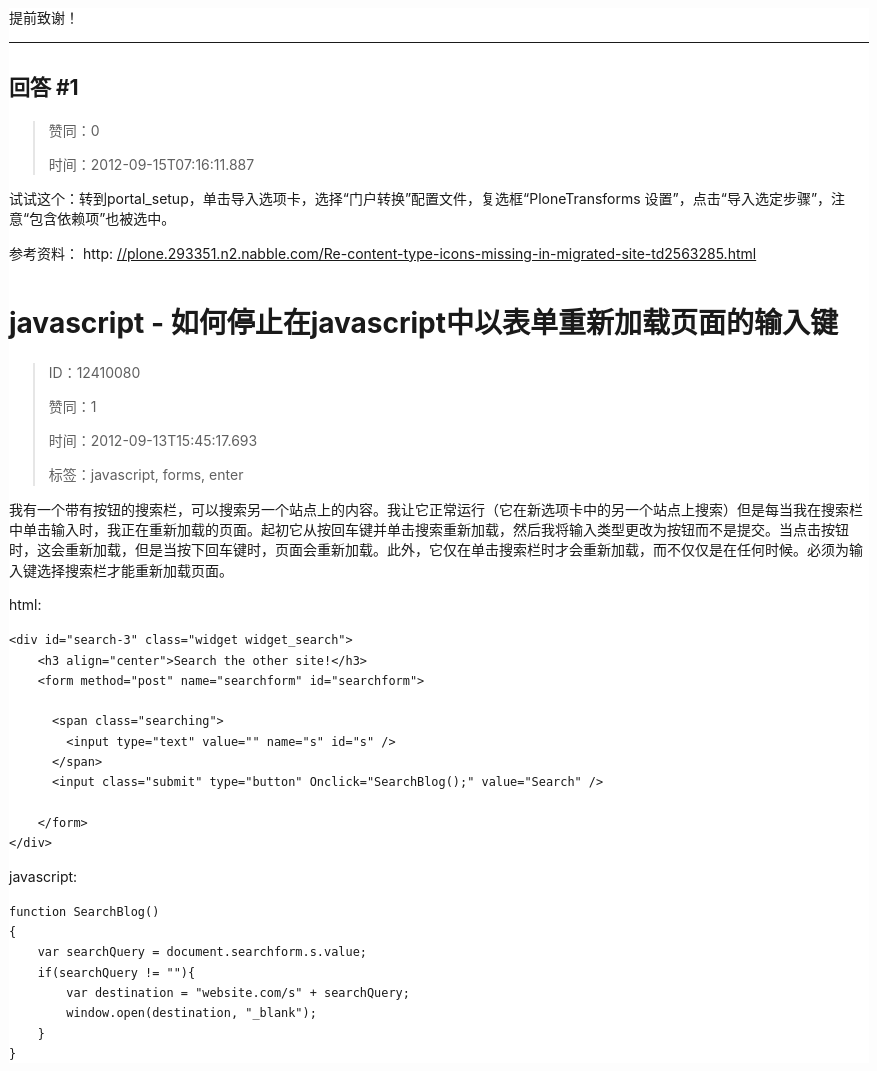 提前致谢！

* * *

## 回答 #1

> 赞同：0
> 
> 时间：2012-09-15T07:16:11.887

试试这个：转到portal_setup，单击导入选项卡，选择“门户转换”配置文件，复选框“PloneTransforms 设置”，点击“导入选定步骤”，注意“包含依赖项”也被选中。

参考资料： http: [//plone.293351.n2.nabble.com/Re-content-type-icons-missing-in-migrated-site-td2563285.html](http://plone.293351.n2.nabble.com/Re-content-type-icons-missing-in-migrated-site-td2563285.html)

# javascript - 如何停止在javascript中以表单重新加载页面的输入键

> ID：12410080
> 
> 赞同：1
> 
> 时间：2012-09-13T15:45:17.693
> 
> 标签：javascript, forms, enter

我有一个带有按钮的搜索栏，可以搜索另一个站点上的内容。我让它正常运行（它在新选项卡中的另一个站点上搜索）但是每当我在搜索栏中单击输入时，我正在重新加载的页面。起初它从按回车键并单击搜索重新加载，然后我将输入类型更改为按钮而不是提交。当点击按钮时，这会重新加载，但是当按下回车键时，页面会重新加载。此外，它仅在单击搜索栏时才会重新加载，而不仅仅是在任何时候。必须为输入键选择搜索栏才能重新加载页面。

html:

```
<div id="search-3" class="widget widget_search">
    <h3 align="center">Search the other site!</h3>
    <form method="post" name="searchform" id="searchform">

      <span class="searching">
        <input type="text" value="" name="s" id="s" />
      </span>
      <input class="submit" type="button" Onclick="SearchBlog();" value="Search" />

    </form>
</div> 
```

javascript:

```
function SearchBlog()
{
    var searchQuery = document.searchform.s.value;
    if(searchQuery != ""){
        var destination = "website.com/s" + searchQuery;
        window.open(destination, "_blank");
    }
} 
```
